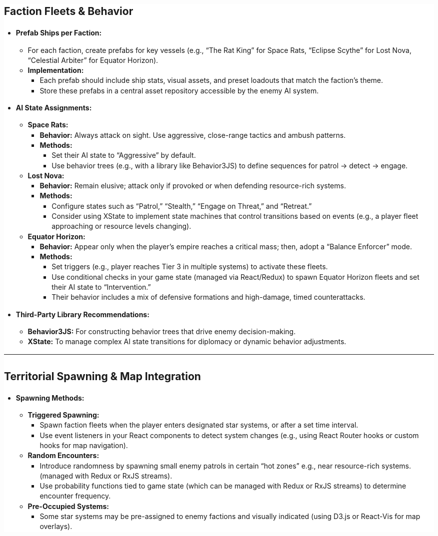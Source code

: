 
## Faction Fleets & Behavior

- **Prefab Ships per Faction:**

  - For each faction, create prefabs for key vessels (e.g., “The Rat King” for Space Rats, “Eclipse Scythe” for Lost Nova, “Celestial Arbiter” for Equator Horizon).
  - **Implementation:**
    - Each prefab should include ship stats, visual assets, and preset loadouts that match the faction’s theme.
    - Store these prefabs in a central asset repository accessible by the enemy AI system.

- **AI State Assignments:**

  - **Space Rats:**
    - **Behavior:** Always attack on sight. Use aggressive, close-range tactics and ambush patterns.
    - **Methods:**
      - Set their AI state to “Aggressive” by default.
      - Use behavior trees (e.g., with a library like Behavior3JS) to define sequences for patrol → detect → engage.
  - **Lost Nova:**
    - **Behavior:** Remain elusive; attack only if provoked or when defending resource-rich systems.
    - **Methods:**
      - Configure states such as “Patrol,” “Stealth,” “Engage on Threat,” and “Retreat.”
      - Consider using XState to implement state machines that control transitions based on events (e.g., a player fleet approaching or resource levels changing).
  - **Equator Horizon:**
    - **Behavior:** Appear only when the player’s empire reaches a critical mass; then, adopt a “Balance Enforcer” mode.
    - **Methods:**
      - Set triggers (e.g., player reaches Tier 3 in multiple systems) to activate these fleets.
      - Use conditional checks in your game state (managed via React/Redux) to spawn Equator Horizon fleets and set their AI state to “Intervention.”
      - Their behavior includes a mix of defensive formations and high-damage, timed counterattacks.

- **Third-Party Library Recommendations:**
  - **Behavior3JS:** For constructing behavior trees that drive enemy decision-making.
  - **XState:** To manage complex AI state transitions for diplomacy or dynamic behavior adjustments.

---

## Territorial Spawning & Map Integration

- **Spawning Methods:**

  - **Triggered Spawning:**
    - Spawn faction fleets when the player enters designated star systems, or after a set time interval.
    - Use event listeners in your React components to detect system changes (e.g., using React Router hooks or custom hooks for map navigation).
  - **Random Encounters:**
    - Introduce randomness by spawning small enemy patrols in certain “hot zones” e.g., near resource-rich systems. (managed with Redux or RxJS streams).
    - Use probability functions tied to game state (which can be managed with Redux or RxJS streams) to determine encounter frequency.
  - **Pre-Occupied Systems:**
    - Some star systems may be pre-assigned to enemy factions and visually indicated (using D3.js or React-Vis for map overlays).
